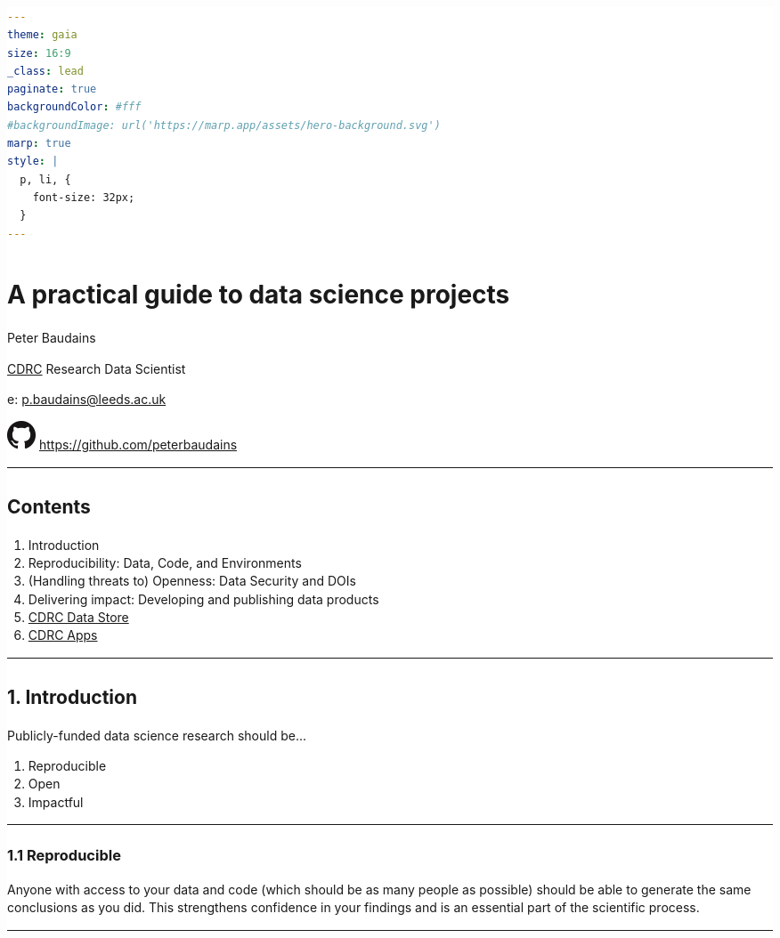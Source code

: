 ```yaml
---
theme: gaia
size: 16:9
_class: lead
paginate: true
backgroundColor: #fff
#backgroundImage: url('https://marp.app/assets/hero-background.svg')
marp: true
style: |
  p, li, {
    font-size: 32px;
  }
---
```


# **A practical guide to data science projects**

Peter Baudains 

[CDRC](https://cdrc.ac.uk) Research Data Scientist

e: p.baudains@leeds.ac.uk

![](images/GitHub-Mark-32px.png) https://github.com/peterbaudains

---
## Contents

1. Introduction 
2. Reproducibility: Data, Code, and Environments
3. (Handling threats to) Openness: Data Security and DOIs 
4. Delivering impact: Developing and publishing data products
5. [CDRC Data Store](https://data.cdrc.ac.uk) 
6. [CDRC Apps](https://apps.cdrc.ac.uk)

---
## 1. Introduction

Publicly-funded data science research should be...

1. Reproducible
2. Open
3. Impactful

---
### 1.1 Reproducible
Anyone with access to your data and code (which should be as many people as possible) should be able to generate the same conclusions as you did. This strengthens confidence in your findings and is an essential part of the scientific process.

---